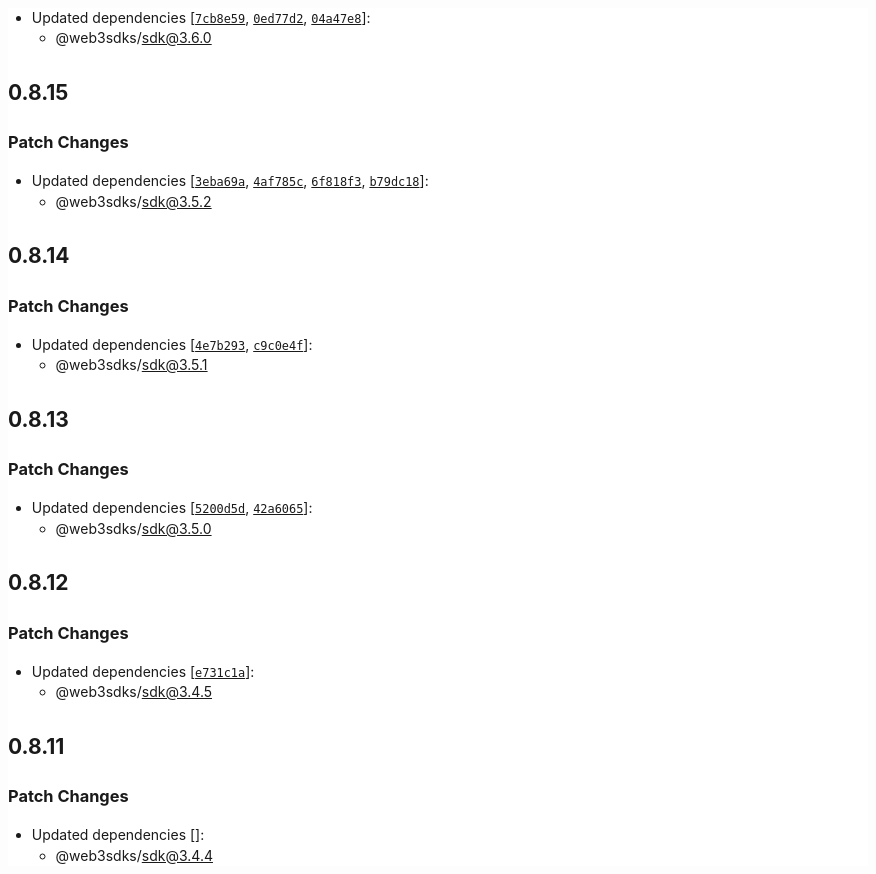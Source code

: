 - Updated dependencies [[`7cb8e59`](https://github.com/web3sdks/web3/commit/7cb8e59be48dc923316eb36ab43a1bef7364f6b1), [`0ed77d2`](https://github.com/web3sdks/web3/commit/0ed77d2c9e7526444ef660aab82a950865234aa6), [`04a47e8`](https://github.com/web3sdks/web3/commit/04a47e8971d28da2532ebd9db824eeb459c17bd4)]:
  - @web3sdks/sdk@3.6.0

## 0.8.15

### Patch Changes

- Updated dependencies [[`3eba69a`](https://github.com/web3sdks/web3/commit/3eba69afd78b7aa472a9c00c9d4220bb69ad1d3e), [`4af785c`](https://github.com/web3sdks/web3/commit/4af785c37c831ecd7087c1c9eb9095922cac0855), [`6f818f3`](https://github.com/web3sdks/web3/commit/6f818f393eb9023b53a3358d62d60ec23a9246bd), [`b79dc18`](https://github.com/web3sdks/web3/commit/b79dc18f7ab5155bbf4af02dc1a953546160bad0)]:
  - @web3sdks/sdk@3.5.2

## 0.8.14

### Patch Changes

- Updated dependencies [[`4e7b293`](https://github.com/web3sdks/web3/commit/4e7b293c543244de79c150ca8c37d941221fc9a3), [`c9c0e4f`](https://github.com/web3sdks/web3/commit/c9c0e4ff39b054af746f3aec75fcbd0a3ef7239d)]:
  - @web3sdks/sdk@3.5.1

## 0.8.13

### Patch Changes

- Updated dependencies [[`5200d5d`](https://github.com/web3sdks/web3/commit/5200d5d7e730da58bd4d3e7c222e3c661265f913), [`42a6065`](https://github.com/web3sdks/web3/commit/42a606588dfed03c67c57357dd0ee1ad19fad6ea)]:
  - @web3sdks/sdk@3.5.0

## 0.8.12

### Patch Changes

- Updated dependencies [[`e731c1a`](https://github.com/web3sdks/web3/commit/e731c1a7c341e6f2b9cc42c88d5c1b036dcf4a7c)]:
  - @web3sdks/sdk@3.4.5

## 0.8.11

### Patch Changes

- Updated dependencies []:
  - @web3sdks/sdk@3.4.4
